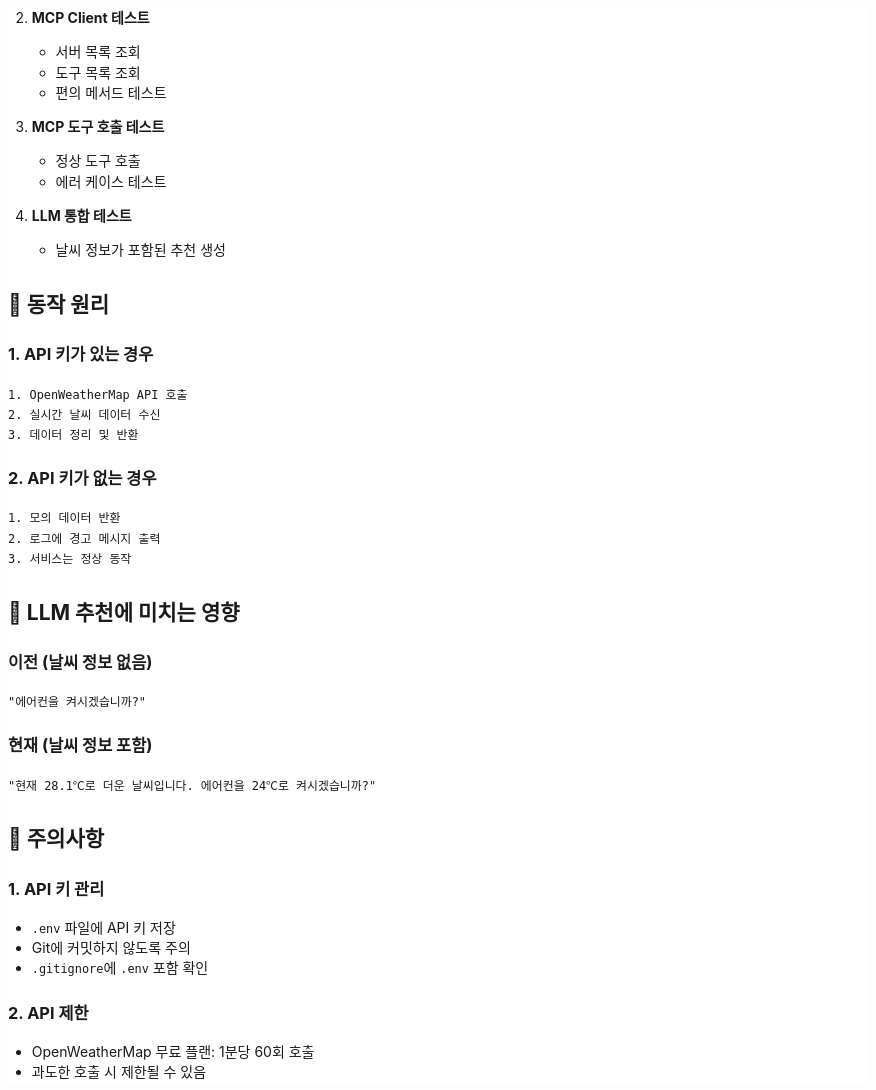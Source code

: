 2. **MCP Client 테스트**
   - 서버 목록 조회
   - 도구 목록 조회
   - 편의 메서드 테스트

3. **MCP 도구 호출 테스트**
   - 정상 도구 호출
   - 에러 케이스 테스트

4. **LLM 통합 테스트**
   - 날씨 정보가 포함된 추천 생성

## 🔄 동작 원리

### 1. API 키가 있는 경우

```
1. OpenWeatherMap API 호출
2. 실시간 날씨 데이터 수신
3. 데이터 정리 및 반환
```

### 2. API 키가 없는 경우

```
1. 모의 데이터 반환
2. 로그에 경고 메시지 출력
3. 서비스는 정상 동작
```

## 🎯 LLM 추천에 미치는 영향

### 이전 (날씨 정보 없음)
```
"에어컨을 켜시겠습니까?"
```

### 현재 (날씨 정보 포함)
```
"현재 28.1℃로 더운 날씨입니다. 에어컨을 24℃로 켜시겠습니까?"
```

## 🚨 주의사항

### 1. API 키 관리
- `.env` 파일에 API 키 저장
- Git에 커밋하지 않도록 주의
- `.gitignore`에 `.env` 포함 확인

### 2. API 제한
- OpenWeatherMap 무료 플랜: 1분당 60회 호출
- 과도한 호출 시 제한될 수 있음
